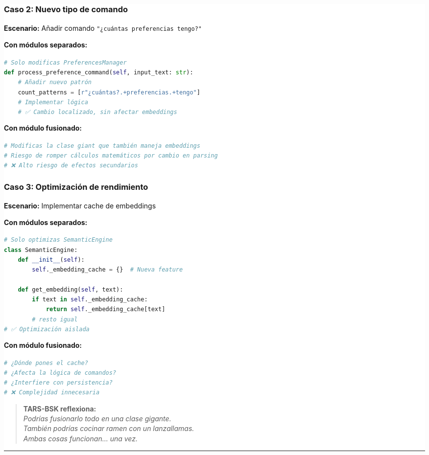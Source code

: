### Caso 2: Nuevo tipo de comando

**Escenario:** Añadir comando `"¿cuántas preferencias tengo?"`

**Con módulos separados:**

```python
# Solo modificas PreferencesManager
def process_preference_command(self, input_text: str):
    # Añadir nuevo patrón
    count_patterns = [r"¿cuántas?.+preferencias.+tengo"]
    # Implementar lógica
    # ✅ Cambio localizado, sin afectar embeddings
```

**Con módulo fusionado:**

```python
# Modificas la clase giant que también maneja embeddings
# Riesgo de romper cálculos matemáticos por cambio en parsing
# ❌ Alto riesgo de efectos secundarios
```

### Caso 3: Optimización de rendimiento

**Escenario:** Implementar cache de embeddings

**Con módulos separados:**

```python
# Solo optimizas SemanticEngine
class SemanticEngine:
    def __init__(self):
        self._embedding_cache = {}  # Nueva feature
    
    def get_embedding(self, text):
        if text in self._embedding_cache:
            return self._embedding_cache[text]
        # resto igual
# ✅ Optimización aislada
```

**Con módulo fusionado:**

```python
# ¿Dónde pones el cache? 
# ¿Afecta la lógica de comandos?
# ¿Interfiere con persistencia?
# ❌ Complejidad innecesaria
```

> **TARS-BSK reflexiona:**  
> _Podrías fusionarlo todo en una clase gigante.  
> También podrías cocinar ramen con un lanzallamas.  
> Ambas cosas funcionan... una vez._

---
